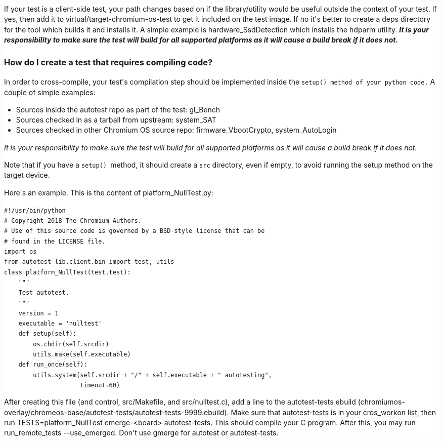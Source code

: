 If your test is a client-side test, your path changes based on if the
library/utility would be useful outside the context of your test. If yes, then
add it to virtual/target-chromium-os-test to get it included on the test image.
If no it's better to create a deps directory for the tool which builds it and
installs it. A simple example is hardware_SsdDetection which installs the hdparm
utility. ***It is your responsibility to make sure the test will build for all
supported platforms as it will cause a build break if it does not.***

### How do I create a test that requires compiling code?

In order to cross-compile, your test's compilation step should be implemented
inside the `setup() method of your python code.` A couple of simple examples:

*   Sources inside the autotest repo as part of the test: gl_Bench
*   Sources checked in as a tarball from upstream: system_SAT
*   Sources checked in other Chromium OS source repo:
            firmware_VbootCrypto, system_AutoLogin

*It is your responsibility to make sure the test will build for all supported
platforms as it will cause a build break if it does not.*

Note that if you have a `setup() `method, it should create a `src` directory,
even if empty, to avoid running the setup method on the target device.

Here's an example. This is the content of platform_NullTest.py:

```none
#!/usr/bin/python
# Copyright 2018 The Chromium Authors.
# Use of this source code is governed by a BSD-style license that can be
# found in the LICENSE file.
import os
from autotest_lib.client.bin import test, utils
class platform_NullTest(test.test):
    """
    Test autotest.
    """
    version = 1
    executable = 'nulltest'
    def setup(self):
        os.chdir(self.srcdir)
        utils.make(self.executable)
    def run_once(self):
        utils.system(self.srcdir + "/" + self.executable + " autotesting",
                     timeout=60)
```

After creating this file (and control, src/Makefile, and src/nulltest.c), add a
line to the autotest-tests ebuild
(chromiumos-overlay/chromeos-base/autotest-tests/autotest-tests-9999.ebuild).
Make sure that autotest-tests is in your cros_workon list, then run
TESTS=platform_NullTest emerge-&lt;board&gt; autotest-tests. This should compile
your C program. After this, you may run run_remote_tests --use_emerged. Don't
use gmerge for autotest or autotest-tests.
